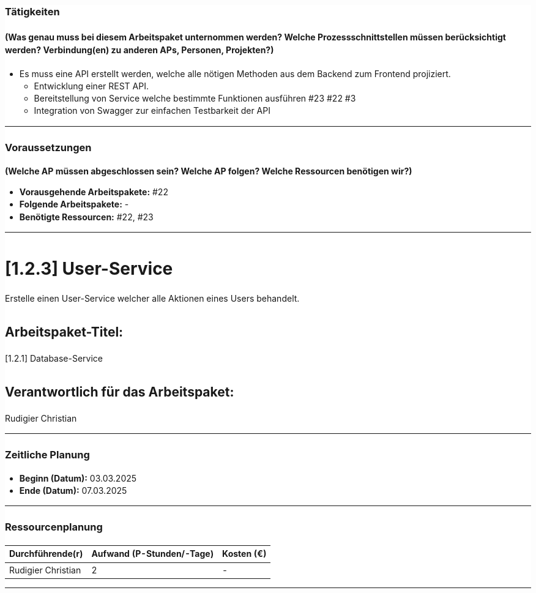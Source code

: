 
### **Tätigkeiten**

#### **(Was genau muss bei diesem Arbeitspaket unternommen werden? Welche Prozessschnittstellen müssen berücksichtigt werden? Verbindung(en) zu anderen APs, Personen, Projekten?)**

- Es muss eine API erstellt werden, welche alle nötigen Methoden aus dem Backend zum Frontend projiziert.
  - Entwicklung einer REST API.
  - Bereitstellung von Service welche bestimmte Funktionen ausführen #23 #22 #3 
  - Integration von Swagger zur einfachen Testbarkeit der API 

---

### **Voraussetzungen**

**(Welche AP müssen abgeschlossen sein? Welche AP folgen? Welche Ressourcen benötigen wir?)**  

- **Vorausgehende Arbeitspakete:** #22 
- **Folgende Arbeitspakete:** -
- **Benötigte Ressourcen:** #22, #23 

---

# [1.2.3] User-Service



Erstelle einen User-Service welcher alle Aktionen eines Users behandelt.

## **Arbeitspaket-Titel:**

[1.2.1] Database-Service

## **Verantwortlich für das Arbeitspaket:**

Rudigier Christian

---

### **Zeitliche Planung**  

- **Beginn (Datum):** 03.03.2025
- **Ende (Datum):** 07.03.2025

---

### **Ressourcenplanung**  

| **Durchführende(r)** | **Aufwand (P-Stunden/-Tage)** | **Kosten (€)** |
| -------------------- | ----------------------------- | -------------- |
| Rudigier Christian   | 2                             | -              |

---